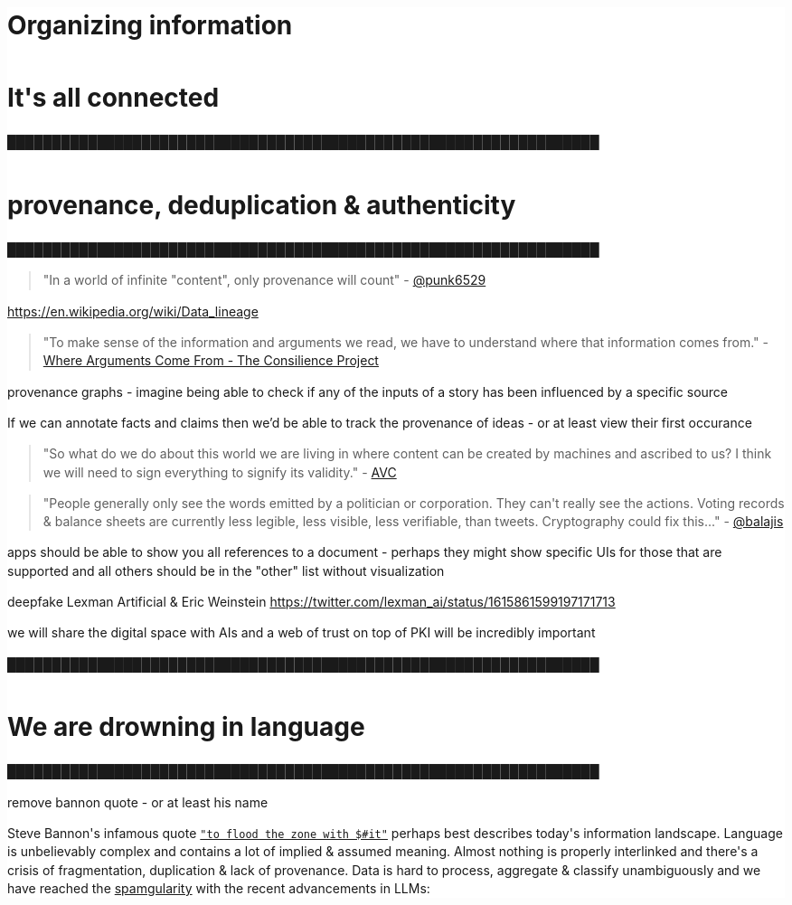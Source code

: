 # Organizing information

# It's all connected




██████████████████████████████████████████████████████████████████
# provenance, deduplication & authenticity
██████████████████████████████████████████████████████████████████

> "In a world of infinite "content", only provenance will count" - [@punk6529](https://twitter.com/punk6529/status/1636275893545967616)

https://en.wikipedia.org/wiki/Data_lineage
> "To make sense of the information and arguments we read, we have to understand where that information comes from." - [Where Arguments Come From - The Consilience Project](https://consilienceproject.org/where-arguments-come-from/#:~:text=To%20make%20sense%20of%20the%20information%20and%20arguments%20we%20read%2C%20we%20have%20to%20understand%20where%20that%20information%20comes%20from.)

provenance graphs - imagine being able to check if any of the inputs of a story has been influenced by a specific source

If we can annotate facts and claims then we’d be able to track the provenance of ideas - or at least view their first occurance


> "So what do we do about this world we are living in where content can be created by machines and ascribed to us? I think we will need to sign everything to signify its validity." - [AVC](https://avc.mirror.xyz/JpTblGUpDMA7SMS6HYdoYgbQE9H_a_wYq330pit_aRU)

> "People generally only see the words emitted by a politician or corporation. They can't really see the actions. Voting records & balance sheets are currently less legible, less visible, less verifiable, than tweets. Cryptography could fix this..." - [@balajis](https://twitter.com/balajis/status/1596412557127954433)

apps should be able to show you all references to a document - perhaps they might show specific UIs for those that are supported and all others should be in the "other" list without visualization

deepfake Lexman Artificial & Eric Weinstein
https://twitter.com/lexman_ai/status/1615861599197171713

we will share the digital space with AIs and a web of trust on top of PKI will be incredibly important

██████████████████████████████████████████████████████████████████
# We are drowning in language
██████████████████████████████████████████████████████████████████


remove bannon quote - or at least his name


Steve Bannon's infamous quote [`"to flood the zone with $#it"`](https://edition.cnn.com/2021/11/16/media/steve-bannon-reliable-sources/index.html) perhaps best describes today's information landscape. Language is unbelievably complex and contains a lot of implied & assumed meaning. Almost nothing is properly interlinked and there's a crisis of fragmentation, duplication & lack of provenance. Data is hard to process, aggregate & classify unambiguously and we have reached the [spamgularity](https://twitter.com/DanielleFong/status/1622315719298883584) with the recent advancements in LLMs:
